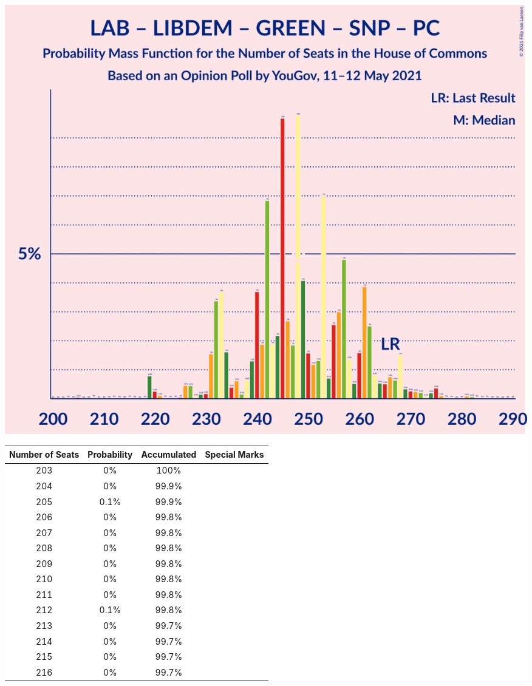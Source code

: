 ![Graph with seats probability mass function not yet produced](2021-05-12-YouGov-coalitions-seats-pmf-lab–libdem–green–snp–pc.png "Seats Probability Mass Function")

| Number of Seats | Probability | Accumulated | Special Marks |
|:---------------:|:-----------:|:-----------:|:-------------:|
| 203 | 0% | 100% |  |
| 204 | 0% | 99.9% |  |
| 205 | 0.1% | 99.9% |  |
| 206 | 0% | 99.8% |  |
| 207 | 0% | 99.8% |  |
| 208 | 0% | 99.8% |  |
| 209 | 0% | 99.8% |  |
| 210 | 0% | 99.8% |  |
| 211 | 0% | 99.8% |  |
| 212 | 0.1% | 99.8% |  |
| 213 | 0% | 99.7% |  |
| 214 | 0% | 99.7% |  |
| 215 | 0% | 99.7% |  |
| 216 | 0% | 99.7% |  |
